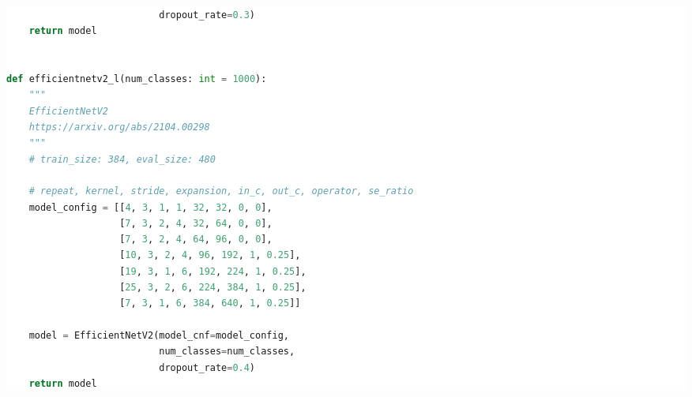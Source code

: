 ```python
                           dropout_rate=0.3)
    return model


def efficientnetv2_l(num_classes: int = 1000):
    """
    EfficientNetV2
    https://arxiv.org/abs/2104.00298
    """
    # train_size: 384, eval_size: 480

    # repeat, kernel, stride, expansion, in_c, out_c, operator, se_ratio
    model_config = [[4, 3, 1, 1, 32, 32, 0, 0],
                    [7, 3, 2, 4, 32, 64, 0, 0],
                    [7, 3, 2, 4, 64, 96, 0, 0],
                    [10, 3, 2, 4, 96, 192, 1, 0.25],
                    [19, 3, 1, 6, 192, 224, 1, 0.25],
                    [25, 3, 2, 6, 224, 384, 1, 0.25],
                    [7, 3, 1, 6, 384, 640, 1, 0.25]]

    model = EfficientNetV2(model_cnf=model_config,
                           num_classes=num_classes,
                           dropout_rate=0.4)
    return model

```

